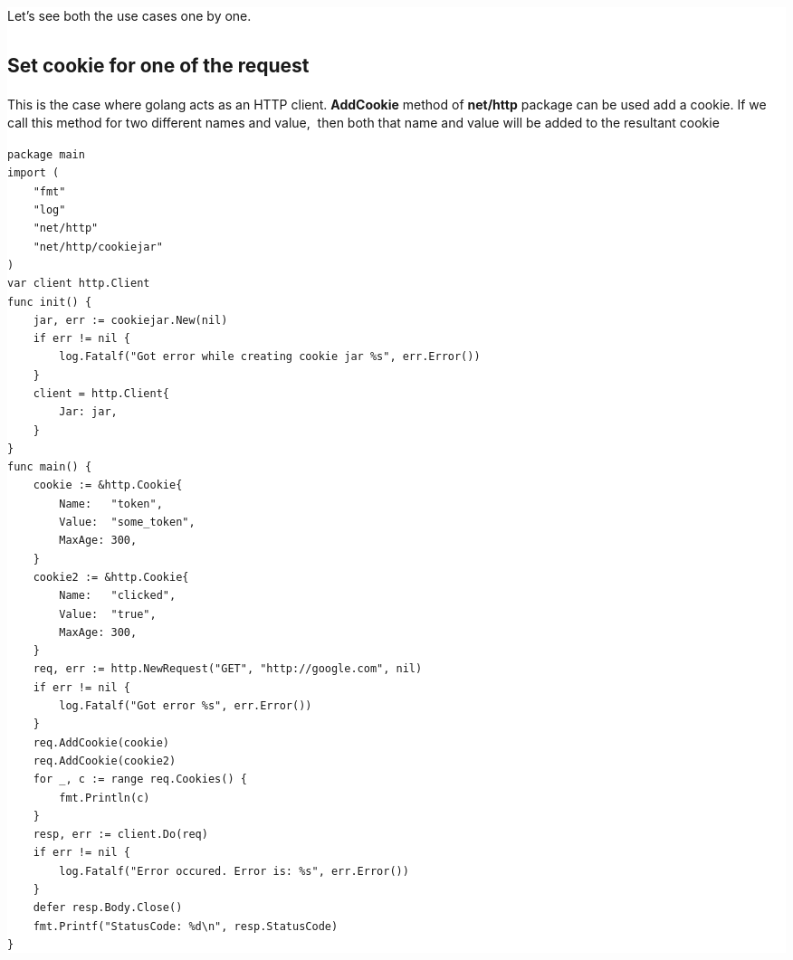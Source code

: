 Let’s see both the use cases one by one. 

## **Set cookie for one of the request**

This is the case where golang acts as an HTTP client. **AddCookie** method of **net/http** package can be used add a cookie. If we call this method for two different names and value,  then both that name and value will be added to the resultant cookie

```
package main
import (
    "fmt"
    "log"
    "net/http"
    "net/http/cookiejar"
)
var client http.Client
func init() {
    jar, err := cookiejar.New(nil)
    if err != nil {
        log.Fatalf("Got error while creating cookie jar %s", err.Error())
    }
    client = http.Client{
        Jar: jar,
    }
}
func main() {
    cookie := &http.Cookie{
        Name:   "token",
        Value:  "some_token",
        MaxAge: 300,
    }
    cookie2 := &http.Cookie{
        Name:   "clicked",
        Value:  "true",
        MaxAge: 300,
    }
    req, err := http.NewRequest("GET", "http://google.com", nil)
    if err != nil {
        log.Fatalf("Got error %s", err.Error())
    }
    req.AddCookie(cookie)
    req.AddCookie(cookie2)
    for _, c := range req.Cookies() {
        fmt.Println(c)
    }
    resp, err := client.Do(req)
    if err != nil {
        log.Fatalf("Error occured. Error is: %s", err.Error())
    }
    defer resp.Body.Close()
    fmt.Printf("StatusCode: %d\n", resp.StatusCode)
}
```
